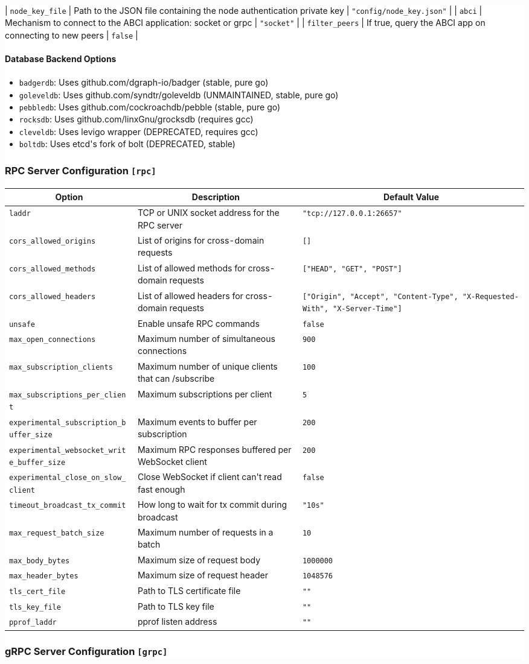 | `node_key_file`             | Path to the JSON file containing the node authentication private key | `"config/node_key.json"`           |
| `abci`                      | Mechanism to connect to the ABCI application: socket or grpc         | `"socket"`                         |
| `filter_peers`              | If true, query the ABCI app on connecting to new peers               | `false`                            |

#### Database Backend Options

- `badgerdb`: Uses github.com/dgraph-io/badger (stable, pure go)
- `goleveldb`: Uses github.com/syndtr/goleveldb (UNMAINTAINED, stable, pure go)
- `pebbledb`: Uses github.com/cockroachdb/pebble (stable, pure go)
- `rocksdb`: Uses github.com/linxGnu/grocksdb (requires gcc)
- `cleveldb`: Uses levigo wrapper (DEPRECATED, requires gcc)
- `boltdb`: Uses etcd's fork of bolt (DEPRECATED, stable)

### RPC Server Configuration `[rpc]`

| Option                                     | Description                                          | Default Value                                                               |
| ------------------------------------------ | ---------------------------------------------------- | --------------------------------------------------------------------------- |
| `laddr`                                    | TCP or UNIX socket address for the RPC server        | `"tcp://127.0.0.1:26657"`                                                   |
| `cors_allowed_origins`                     | List of origins for cross-domain requests            | `[]`                                                                        |
| `cors_allowed_methods`                     | List of allowed methods for cross-domain requests    | `["HEAD", "GET", "POST"]`                                                   |
| `cors_allowed_headers`                     | List of allowed headers for cross-domain requests    | `["Origin", "Accept", "Content-Type", "X-Requested-With", "X-Server-Time"]` |
| `unsafe`                                   | Enable unsafe RPC commands                           | `false`                                                                     |
| `max_open_connections`                     | Maximum number of simultaneous connections           | `900`                                                                       |
| `max_subscription_clients`                 | Maximum number of unique clients that can /subscribe | `100`                                                                       |
| `max_subscriptions_per_client`             | Maximum subscriptions per client                     | `5`                                                                         |
| `experimental_subscription_buffer_size`    | Maximum events to buffer per subscription            | `200`                                                                       |
| `experimental_websocket_write_buffer_size` | Maximum RPC responses buffered per WebSocket client  | `200`                                                                       |
| `experimental_close_on_slow_client`        | Close WebSocket if client can't read fast enough     | `false`                                                                     |
| `timeout_broadcast_tx_commit`              | How long to wait for tx commit during broadcast      | `"10s"`                                                                     |
| `max_request_batch_size`                   | Maximum number of requests in a batch                | `10`                                                                        |
| `max_body_bytes`                           | Maximum size of request body                         | `1000000`                                                                   |
| `max_header_bytes`                         | Maximum size of request header                       | `1048576`                                                                   |
| `tls_cert_file`                            | Path to TLS certificate file                         | `""`                                                                        |
| `tls_key_file`                             | Path to TLS key file                                 | `""`                                                                        |
| `pprof_laddr`                              | pprof listen address                                 | `""`                                                                        |

### gRPC Server Configuration `[grpc]`
